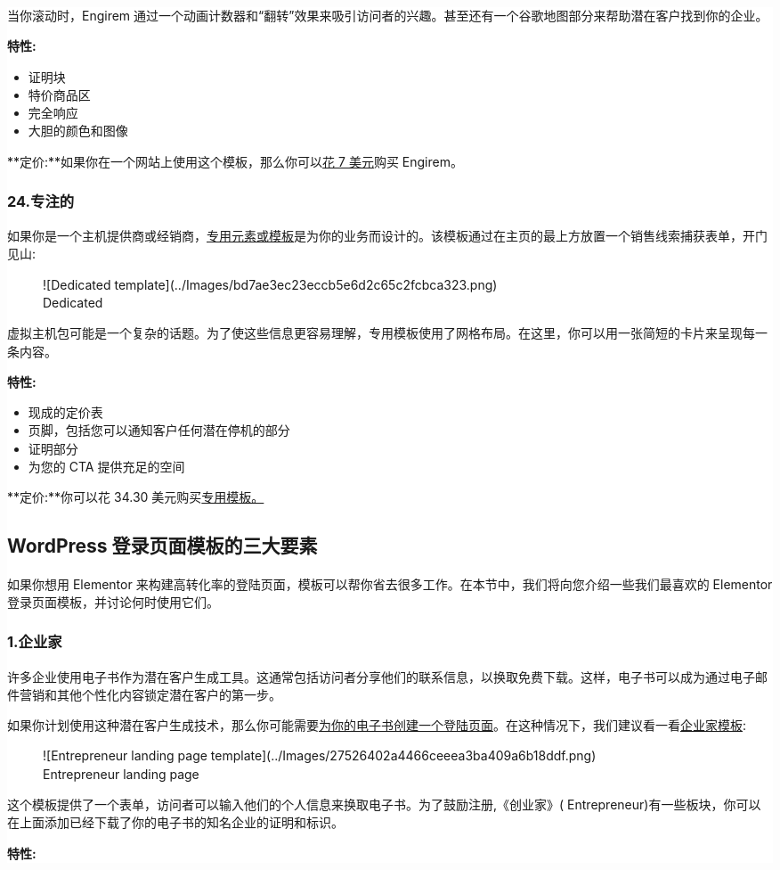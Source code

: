 </figure>

当你滚动时，Engirem 通过一个动画计数器和“翻转”效果来吸引访问者的兴趣。甚至还有一个谷歌地图部分来帮助潜在客户找到你的企业。

**特性:**

*   证明块
*   特价商品区
*   完全响应
*   大胆的颜色和图像

**定价:**如果你在一个网站上使用这个模板，那么你可以[花 7 美元](https://www.templatemonster.com/elementor-templates/engirem-car-repair-pro-elementor-template-70273.html)购买 Engirem。

### 24.专注的

如果你是一个主机提供商或经销商，[专用元素或模板](https://www.cssigniter.com/elementor/dedicated)是为你的业务而设计的。该模板通过在主页的最上方放置一个销售线索捕获表单，开门见山:

<figure style="width: 1500px" class="wp-caption alignnone">![Dedicated template](../Images/bd7ae3ec23eccb5e6d2c65c2fcbca323.png)

<figcaption class="wp-caption-text">Dedicated</figcaption>

</figure>

虚拟主机包可能是一个复杂的话题。为了使这些信息更容易理解，专用模板使用了网格布局。在这里，你可以用一张简短的卡片来呈现每一条内容。

**特性:**

*   现成的定价表
*   页脚，包括您可以通知客户任何潜在停机的部分
*   证明部分
*   为您的 CTA 提供充足的空间

**定价:**你可以花 34.30 美元购买[专用模板。](https://www.cssigniter.com/pricing/)

## WordPress 登录页面模板的三大要素

如果你想用 Elementor 来构建高转化率的登陆页面，模板可以帮你省去很多工作。在本节中，我们将向您介绍一些我们最喜欢的 Elementor 登录页面模板，并讨论何时使用它们。

### 1.企业家

许多企业使用电子书作为潜在客户生成工具。这通常包括访问者分享他们的联系信息，以换取免费下载。这样，电子书可以成为通过电子邮件营销和其他个性化内容锁定潜在客户的第一步。

如果你计划使用这种潜在客户生成技术，那么你可能需要[为你的电子书创建一个登陆页面](https://kinsta.com/blog/wordpress-ab-testing-tools/)。在这种情况下，我们建议看一看[企业家模板](https://www.cssigniter.com/elementor/entrepreneur):

<figure style="width: 1500px" class="wp-caption alignnone">![Entrepreneur landing page template](../Images/27526402a4466ceeea3ba409a6b18ddf.png)

<figcaption class="wp-caption-text">Entrepreneur landing page</figcaption>

</figure>

这个模板提供了一个表单，访问者可以输入他们的个人信息来换取电子书。为了鼓励注册,《创业家》( Entrepreneur)有一些板块，你可以在上面添加已经下载了你的电子书的知名企业的证明和标识。

**特性:**
